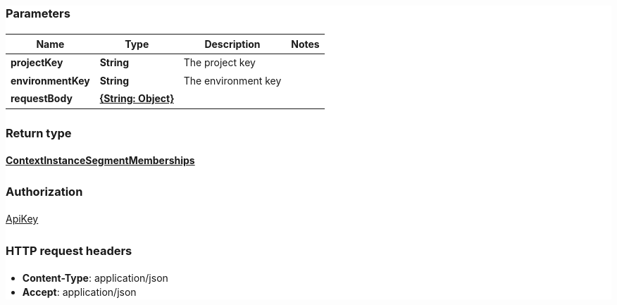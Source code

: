 ### Parameters


Name | Type | Description  | Notes
------------- | ------------- | ------------- | -------------
 **projectKey** | **String**| The project key | 
 **environmentKey** | **String**| The environment key | 
 **requestBody** | [**{String: Object}**](Object.md)|  | 

### Return type

[**ContextInstanceSegmentMemberships**](ContextInstanceSegmentMemberships.md)

### Authorization

[ApiKey](../README.md#ApiKey)

### HTTP request headers

- **Content-Type**: application/json
- **Accept**: application/json

